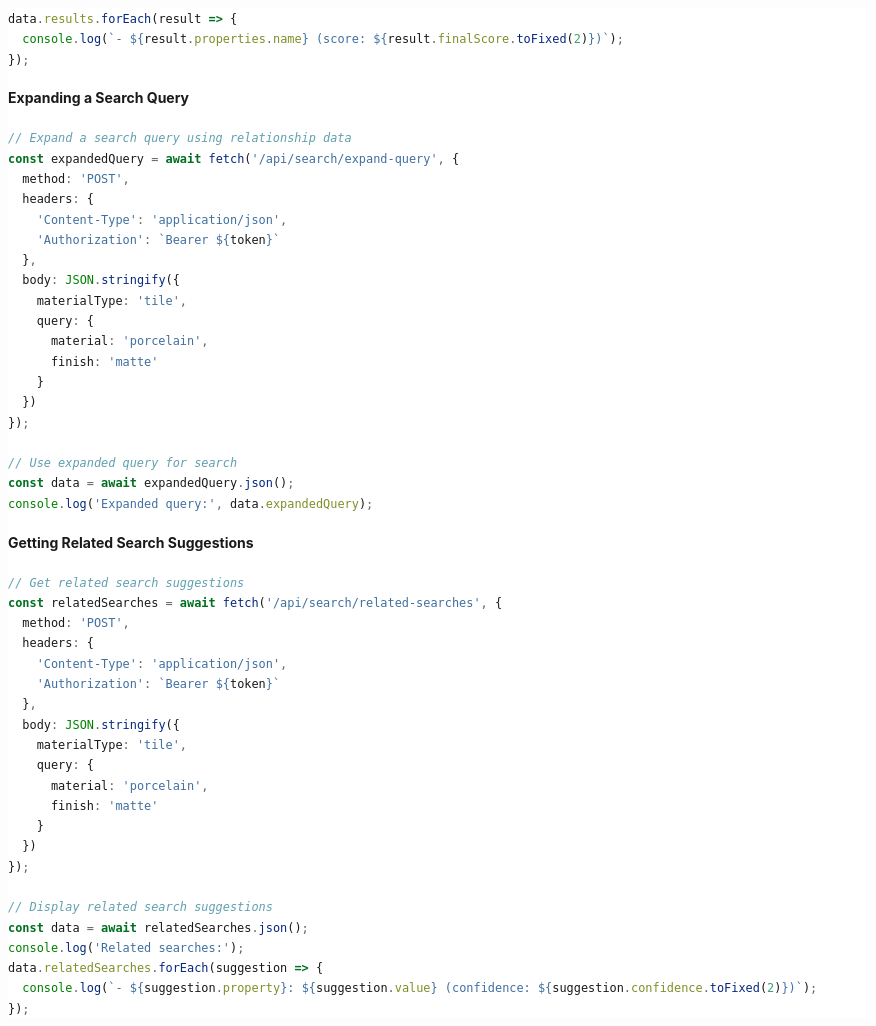 ```typescript
data.results.forEach(result => {
  console.log(`- ${result.properties.name} (score: ${result.finalScore.toFixed(2)})`);
});
```

#### Expanding a Search Query

```typescript
// Expand a search query using relationship data
const expandedQuery = await fetch('/api/search/expand-query', {
  method: 'POST',
  headers: {
    'Content-Type': 'application/json',
    'Authorization': `Bearer ${token}`
  },
  body: JSON.stringify({
    materialType: 'tile',
    query: {
      material: 'porcelain',
      finish: 'matte'
    }
  })
});

// Use expanded query for search
const data = await expandedQuery.json();
console.log('Expanded query:', data.expandedQuery);
```

#### Getting Related Search Suggestions

```typescript
// Get related search suggestions
const relatedSearches = await fetch('/api/search/related-searches', {
  method: 'POST',
  headers: {
    'Content-Type': 'application/json',
    'Authorization': `Bearer ${token}`
  },
  body: JSON.stringify({
    materialType: 'tile',
    query: {
      material: 'porcelain',
      finish: 'matte'
    }
  })
});

// Display related search suggestions
const data = await relatedSearches.json();
console.log('Related searches:');
data.relatedSearches.forEach(suggestion => {
  console.log(`- ${suggestion.property}: ${suggestion.value} (confidence: ${suggestion.confidence.toFixed(2)})`);
});
```
